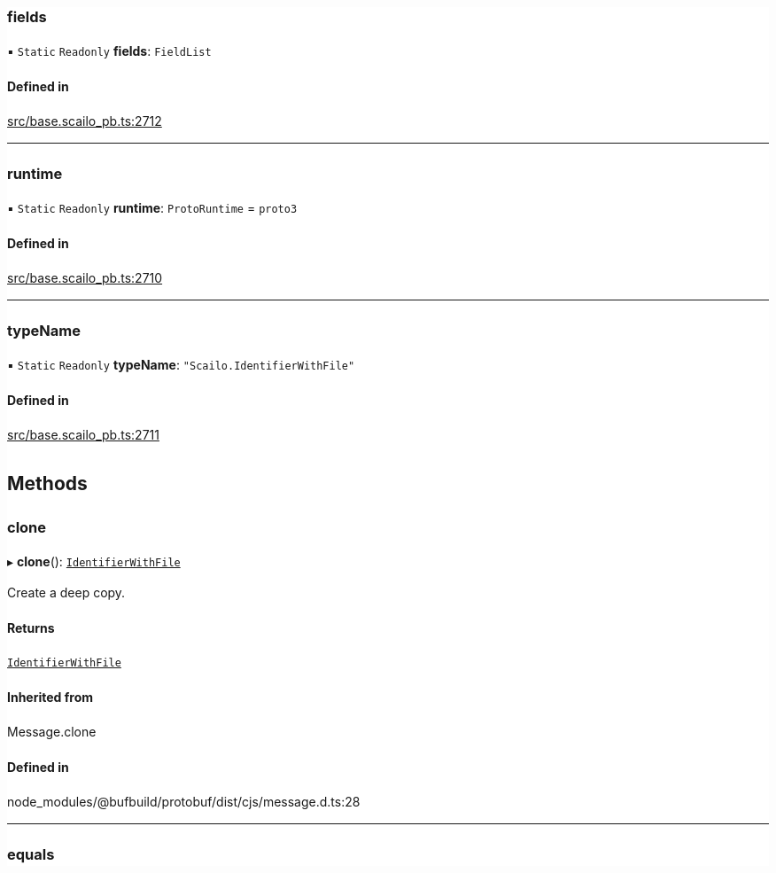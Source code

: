 ### fields

▪ `Static` `Readonly` **fields**: `FieldList`

#### Defined in

[src/base.scailo_pb.ts:2712](https://github.com/scailo/ts-sdk/blob/c10a36b57201dfa5903d4b53efa1e62aa6208936/src/base.scailo_pb.ts#L2712)

___

### runtime

▪ `Static` `Readonly` **runtime**: `ProtoRuntime` = `proto3`

#### Defined in

[src/base.scailo_pb.ts:2710](https://github.com/scailo/ts-sdk/blob/c10a36b57201dfa5903d4b53efa1e62aa6208936/src/base.scailo_pb.ts#L2710)

___

### typeName

▪ `Static` `Readonly` **typeName**: ``"Scailo.IdentifierWithFile"``

#### Defined in

[src/base.scailo_pb.ts:2711](https://github.com/scailo/ts-sdk/blob/c10a36b57201dfa5903d4b53efa1e62aa6208936/src/base.scailo_pb.ts#L2711)

## Methods

### clone

▸ **clone**(): [`IdentifierWithFile`](IdentifierWithFile.md)

Create a deep copy.

#### Returns

[`IdentifierWithFile`](IdentifierWithFile.md)

#### Inherited from

Message.clone

#### Defined in

node_modules/@bufbuild/protobuf/dist/cjs/message.d.ts:28

___

### equals
